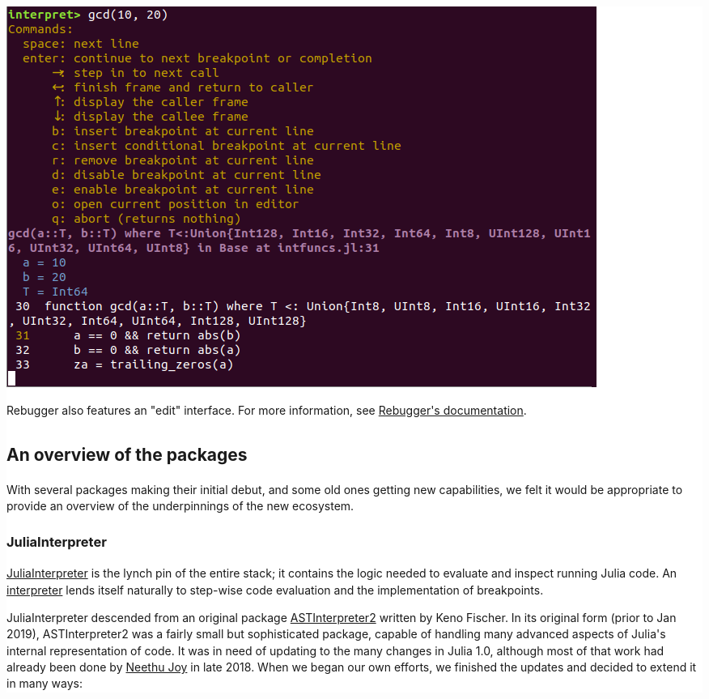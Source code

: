 ![Rebugger](/assets/images/blog/2019-03-19-debuggers/rebugger_interpret.png)

Rebugger also features an "edit" interface. For more information, see
[Rebugger's documentation](https://timholy.github.io/Rebugger.jl/dev/).

## An overview of the packages

With several packages making their initial debut, and some old ones
getting new capabilities, we felt it would be appropriate to provide
an overview of the underpinnings of the new ecosystem.

### JuliaInterpreter

[JuliaInterpreter][JI] is the lynch pin of the entire stack; it
contains the logic needed to evaluate and inspect running Julia code.
An
[interpreter](https://en.wikipedia.org/wiki/Interpreter_(computing))
lends itself naturally to step-wise code evaluation and the
implementation of breakpoints.

JuliaInterpreter descended from an original package
[ASTInterpreter2](https://github.com/JuliaDebug/ASTInterpreter2.jl)
written by Keno Fischer. In its original form (prior to Jan 2019),
ASTInterpreter2 was a fairly small but sophisticated package, capable
of handling many advanced aspects of Julia's internal representation
of code.  It was in need of updating to the many changes in Julia 1.0,
although most of that work had already been done by [Neethu Joy](https://github.com/Roboneet) in late 2018.
When we began our own efforts, we finished the updates and
decided to extend it in many ways:


[CT]: https://github.com/timholy/CodeTracking.jl        
[DB]: https://github.com/JuliaDebug/Debugger.jl         
[JI]: https://github.com/JuliaDebug/JuliaInterpreter.jl
[Juno]: http://junolab.org/                             
[LCU]: https://github.com/JuliaDebug/LoweredCodeUtils.jl
[RB]: https://github.com/timholy/Rebugger.jl             
[RV]: https://github.com/timholy/Revise.jl               